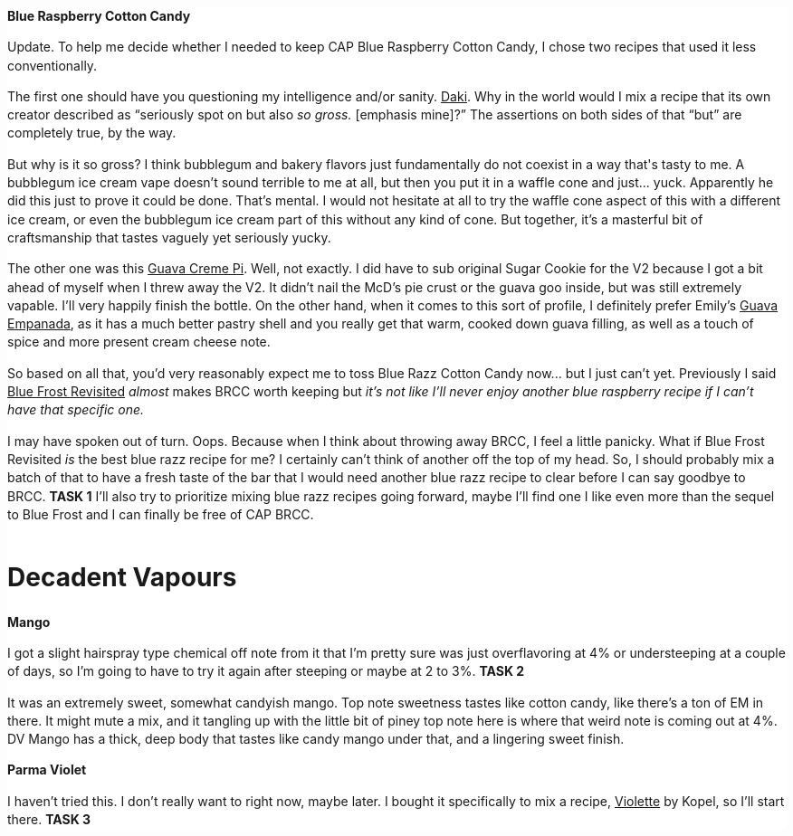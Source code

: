 **Blue Raspberry Cotton Candy**

Update. To help me decide whether I needed to keep CAP Blue Raspberry Cotton Candy, I chose two recipes that used it less conventionally.  

The first one should have you questioning my intelligence and/or sanity. [Daki](https://alltheflavors.com/recipes/270433#daki_upper_6_by_wolfwheeler). Why in the world would I mix a recipe that its own creator described as “seriously spot on but also *so gross.* [emphasis mine]?” The assertions on both sides of that “but” are completely true, by the way.

But why is it so gross? I think bubblegum and bakery flavors just fundamentally do not coexist in a way that's tasty to me. A bubblegum ice cream vape doesn’t sound terrible to me at all, but then you put it in a waffle cone and just... yuck. Apparently he did this just to prove it could be done. That’s mental. I would not hesitate at all to try the waffle cone aspect of this with a different ice cream, or even the bubblegum ice cream part of this without any kind of cone. But together, it’s a masterful bit of craftsmanship that tastes vaguely yet seriously yucky.

The other one was this [Guava Creme Pi](https://alltheflavors.com/recipes/277657#mcd_s_guava_creme_pi_by_rekohms). Well, not exactly. I did have to sub original Sugar Cookie for the V2 because I got a bit ahead of myself when I threw away the V2. It didn’t nail the McD’s pie crust or the guava goo inside, but was still extremely vapable. I’ll very happily finish the bottle. On the other hand, when it comes to this sort of profile, I definitely prefer Emily’s [Guava Empanada](https://alltheflavors.com/recipes/64495#guava_empanada_by_mlnikon), as it has a much better pastry shell and you really get that warm, cooked down guava filling, as well as a touch of spice and more present cream cheese note.  

So based on all that, you’d very reasonably expect me to toss Blue Razz Cotton Candy now... but I just can’t yet. Previously I said [Blue Frost Revisited](https://alltheflavors.com/recipes/54784#blue_frost_revisited_by_apexified) *almost* makes BRCC worth keeping but *it’s not like I’ll never enjoy another blue raspberry recipe if I can’t have that specific one.*

I may have spoken out of turn. Oops. Because when I think about throwing away BRCC, I feel a little panicky. What if Blue Frost Revisited *is* the best blue razz recipe for me? I certainly can’t think of another off the top of my head. So, I should probably mix a batch of that to have a fresh taste of the bar that I would need another blue razz recipe to clear before I can say goodbye to BRCC. **TASK 1** I’ll also try to prioritize mixing blue razz recipes going forward, maybe I’ll find one I like even more than the sequel to Blue Frost and I can finally be free of CAP BRCC.

# Decadent Vapours

**Mango**

I got a slight hairspray type chemical off note from it that I’m pretty sure was just overflavoring at 4% or understeeping at a couple of days, so I’m going to have to try it again after steeping or maybe at 2 to 3%. **TASK 2**

It was an extremely sweet, somewhat candyish mango. Top note sweetness tastes like cotton candy, like there’s a ton of EM in there. It might mute a mix, and it tangling up with the little bit of piney top note here is where that weird note is coming out at 4%. DV Mango has a thick, deep body that tastes like candy mango under that, and a lingering sweet finish.  

**Parma Violet**

I haven’t tried this. I don’t really want to right now, maybe later. I bought it specifically to mix a recipe, [Violette](https://e-liquid-recipes.com/recipe/2164120/Violette) by Kopel, so I’ll start there. **TASK 3**
